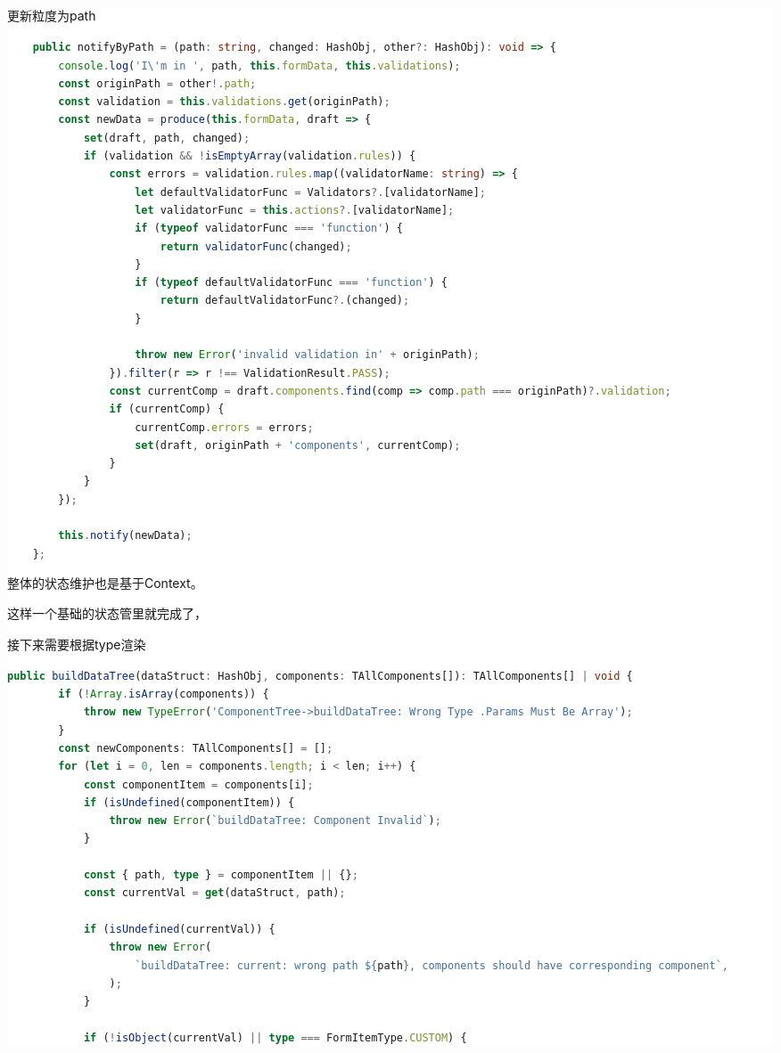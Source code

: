 

更新粒度为path

```typescript
    public notifyByPath = (path: string, changed: HashObj, other?: HashObj): void => {
        console.log('I\'m in ', path, this.formData, this.validations);
        const originPath = other!.path;
        const validation = this.validations.get(originPath);
        const newData = produce(this.formData, draft => {
            set(draft, path, changed);
            if (validation && !isEmptyArray(validation.rules)) {
                const errors = validation.rules.map((validatorName: string) => {
                    let defaultValidatorFunc = Validators?.[validatorName];
                    let validatorFunc = this.actions?.[validatorName];
                    if (typeof validatorFunc === 'function') {
                        return validatorFunc(changed);
                    }
                    if (typeof defaultValidatorFunc === 'function') {
                        return defaultValidatorFunc?.(changed);
                    }

                    throw new Error('invalid validation in' + originPath);
                }).filter(r => r !== ValidationResult.PASS);
                const currentComp = draft.components.find(comp => comp.path === originPath)?.validation;
                if (currentComp) {
                    currentComp.errors = errors;
                    set(draft, originPath + 'components', currentComp);
                }
            }
        });

        this.notify(newData);
    };
```



整体的状态维护也是基于Context。

这样一个基础的状态管里就完成了，

接下来需要根据type渲染

```typescript
public buildDataTree(dataStruct: HashObj, components: TAllComponents[]): TAllComponents[] | void {
        if (!Array.isArray(components)) {
            throw new TypeError('ComponentTree->buildDataTree: Wrong Type .Params Must Be Array');
        }
        const newComponents: TAllComponents[] = [];
        for (let i = 0, len = components.length; i < len; i++) {
            const componentItem = components[i];
            if (isUndefined(componentItem)) {
                throw new Error(`buildDataTree: Component Invalid`);
            }

            const { path, type } = componentItem || {};
            const currentVal = get(dataStruct, path);

            if (isUndefined(currentVal)) {
                throw new Error(
                    `buildDataTree: current: wrong path ${path}, components should have corresponding component`,
                );
            }

            if (!isObject(currentVal) || type === FormItemType.CUSTOM) {
```